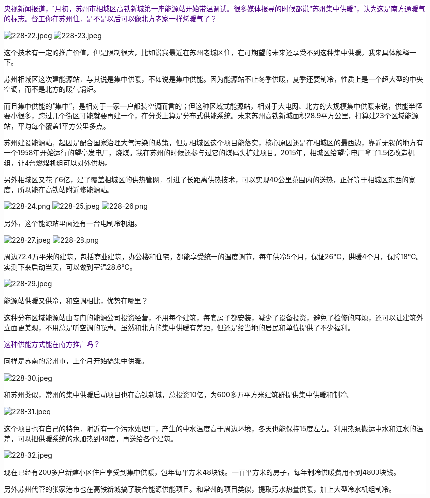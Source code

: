 
<font color="indigo">央视新闻报道，1月初，苏州市相城区高铁新城第一座能源站开始带温调试。很多媒体报导的时候都说“苏州集中供暖”，认为这是南方通暖气的标志。督工你在苏州住，是不是以后可以像北方老家一样烤暖气了？</font>
 
![228-22.jpeg](https://img.bedtime.news/2023/09/05/64f7310a8c7d1.png)
![228-23.jpeg](https://img.bedtime.news/2023/09/05/64f7310a04f4b.png)
 
这个技术有一定的推广价值，但是限制很大，比如说我最近在苏州老城区住，在可期望的未来还享受不到这种集中供暖。我来具体解释一下。

苏州相城区这次建能源站，与其说是集中供暖，不如说是集中供能。因为能源站不止冬季供暖，夏季还要制冷，性质上是一个超大型的中央空调，而不是北方的暖气锅炉。

而且集中供能的“集中”，是相对于一家一户都装空调而言的；但这种区域式能源站，相对于大电网、北方的大规模集中供暖来说，供能半径要小很多，跨过几个街区可能就要再建一个，在分类上算是分布式供能系统。未来苏州高铁新城面积28.9平方公里，打算建23个区域能源站，平均每个覆盖1平方公里多点。

苏州建设能源站，起因是配合国家治理大气污染的政策，但是相城区这个项目能落实，核心原因还是在相城区的最西边，靠近无锡的地方有一个1958年开始运行的望亭发电厂，烧煤。我在苏州的时候还参与过它的煤码头扩建项目。2015年，相城区给望亭电厂拿了1.5亿改造机组，让4台燃煤机组可以对外供热。

另外相城区又花了6亿，建了覆盖相城区的供热管网，引进了长距离供热技术，可以实现40公里范围内的送热，正好等于相城区东西的宽度，所以能在高铁站附近修能源站。
 
![228-24.png](https://img.bedtime.news/2023/09/05/64f7310a84ec4.png)
![228-25.jpeg](https://img.bedtime.news/2023/09/05/64f7315107b7d.png)
![228-26.png](https://img.bedtime.news/2023/09/05/64f731512e070.png)

另外，这个能源站里面还有一台电制冷机组。
 
![228-27.jpeg](https://img.bedtime.news/2023/09/05/64f7315120c98.png)
![228-28.png](https://img.bedtime.news/2023/09/05/64f73151108c5.png) 

周边72.4万平米的建筑，包括商业建筑，办公楼和住宅，都能享受统一的温度调节，每年供冷5个月，保证26℃，供暖4个月，保障18℃。实测下来启动当天，可以做到室温28.6℃。
 
![228-29.jpeg](https://img.bedtime.news/2023/09/05/64f73150d3f3f.png)

能源站供暖又供冷，和空调相比，优势在哪里？

这种分布区域能源站由专门的能源公司投资经营，不用每个建筑，每套房子都安装，减少了设备投资，避免了检修的麻烦，还可以让建筑外立面更美观，不用总是听空调的噪声。虽然和北方的集中供暖有差距，但还是给当地的居民和单位提供了不少福利。

<font color="indigo">这种供能方式能在南方推广吗？</font>

同样是苏南的常州市，上个月开始搞集中供暖。
 
![228-30.jpeg](https://img.bedtime.news/2023/09/05/64f731508ea30.png)
 
和苏州类似，常州的集中供暖启动项目也在高铁新城，总投资10亿，为600多万平方米建筑群提供集中供暖和制冷。
 
![228-31.jpeg](https://img.bedtime.news/2023/09/05/64f7315037c00.png)

这个项目也有自己的特色，附近有一个污水处理厂，产生的中水温度高于周边环境，冬天也能保持15度左右。利用热泵搬运中水和江水的温差，可以把供暖系统的水加热到48度，再送给各个建筑。
 
![228-32.jpeg](https://img.bedtime.news/2023/09/05/64f7314fa2d99.png)
 
现在已经有200多户新建小区住户享受到集中供暖，包年每平方米48块钱。一百平方米的房子，每年制冷供暖费用不到4800块钱。

另外苏州代管的张家港市也在高铁新城搞了联合能源供能项目。和常州的项目类似，提取污水热量供暖，加上大型冷水机组制冷。
 